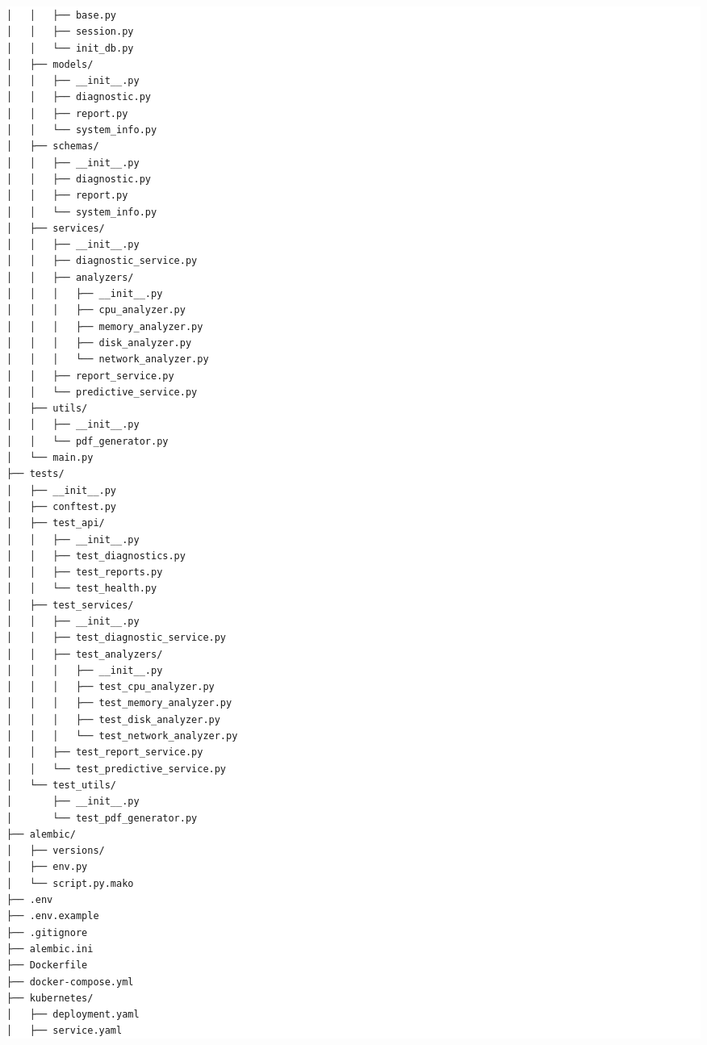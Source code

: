 ```
│   │   ├── base.py
│   │   ├── session.py
│   │   └── init_db.py
│   ├── models/
│   │   ├── __init__.py
│   │   ├── diagnostic.py
│   │   ├── report.py
│   │   └── system_info.py
│   ├── schemas/
│   │   ├── __init__.py
│   │   ├── diagnostic.py
│   │   ├── report.py
│   │   └── system_info.py
│   ├── services/
│   │   ├── __init__.py
│   │   ├── diagnostic_service.py
│   │   ├── analyzers/
│   │   │   ├── __init__.py
│   │   │   ├── cpu_analyzer.py
│   │   │   ├── memory_analyzer.py
│   │   │   ├── disk_analyzer.py
│   │   │   └── network_analyzer.py
│   │   ├── report_service.py
│   │   └── predictive_service.py
│   ├── utils/
│   │   ├── __init__.py
│   │   └── pdf_generator.py
│   └── main.py
├── tests/
│   ├── __init__.py
│   ├── conftest.py
│   ├── test_api/
│   │   ├── __init__.py
│   │   ├── test_diagnostics.py
│   │   ├── test_reports.py
│   │   └── test_health.py
│   ├── test_services/
│   │   ├── __init__.py
│   │   ├── test_diagnostic_service.py
│   │   ├── test_analyzers/
│   │   │   ├── __init__.py
│   │   │   ├── test_cpu_analyzer.py
│   │   │   ├── test_memory_analyzer.py
│   │   │   ├── test_disk_analyzer.py
│   │   │   └── test_network_analyzer.py
│   │   ├── test_report_service.py
│   │   └── test_predictive_service.py
│   └── test_utils/
│       ├── __init__.py
│       └── test_pdf_generator.py
├── alembic/
│   ├── versions/
│   ├── env.py
│   └── script.py.mako
├── .env
├── .env.example
├── .gitignore
├── alembic.ini
├── Dockerfile
├── docker-compose.yml
├── kubernetes/
│   ├── deployment.yaml
│   ├── service.yaml
```